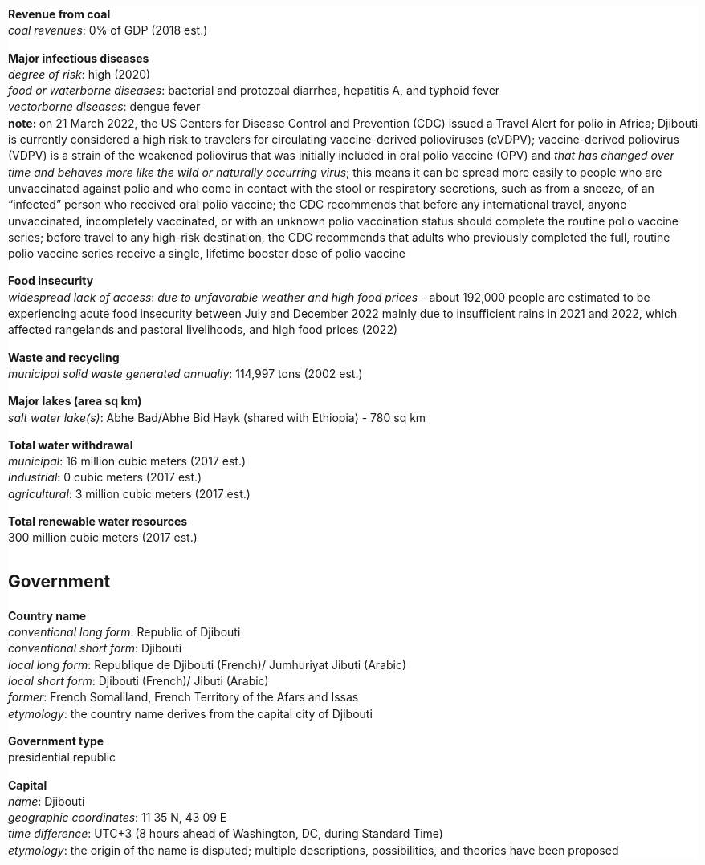 **Revenue from coal**<br>
_coal revenues_: 0% of GDP (2018 est.)<br>

**Major infectious diseases**<br>
_degree of risk_: high (2020)<br>
_food or waterborne diseases_: bacterial and protozoal diarrhea, hepatitis A, and typhoid fever<br>
_vectorborne diseases_: dengue fever<br>
<strong>note: </strong>on 21 March 2022, the US Centers for Disease Control and Prevention (CDC) issued a Travel Alert for polio in Africa; Djibouti is currently considered a high risk to travelers for circulating vaccine-derived polioviruses (cVDPV); vaccine-derived poliovirus (VDPV) is a strain of the weakened poliovirus that was initially included in oral polio vaccine (OPV) and <em>that has changed over time and behaves more like the wild or naturally occurring virus</em>; this means it can be spread more easily to people who are unvaccinated against polio and who come in contact with the stool or respiratory secretions, such as from a sneeze, of an “infected” person who received oral polio vaccine; the CDC recommends that before any international travel, anyone unvaccinated, incompletely vaccinated, or with an unknown polio vaccination status should complete the routine polio vaccine series; before travel to any high-risk destination, the CDC recommends that adults who previously completed the full, routine polio vaccine series receive a single, lifetime booster dose of polio vaccine<br>

**Food insecurity**<br>
_widespread lack of access_: <em>due to unfavorable weather and high food prices - </em>about 192,000 people are estimated to be experiencing acute food insecurity between July and December 2022 mainly due to insufficient rains in 2021 and 2022, which affected rangelands and pastoral livelihoods, and high food prices (2022)<br>

**Waste and recycling**<br>
_municipal solid waste generated annually_: 114,997 tons (2002 est.)<br>

**Major lakes (area sq km)**<br>
_salt water lake(s)_: Abhe Bad/Abhe Bid Hayk (shared with Ethiopia) - 780 sq km<br>

**Total water withdrawal**<br>
_municipal_: 16 million cubic meters (2017 est.)<br>
_industrial_: 0 cubic meters (2017 est.)<br>
_agricultural_: 3 million cubic meters (2017 est.)<br>

**Total renewable water resources**<br>
300 million cubic meters (2017 est.)<br>

## Government

**Country name**<br>
_conventional long form_: Republic of Djibouti<br>
_conventional short form_: Djibouti<br>
_local long form_: Republique de Djibouti (French)/ Jumhuriyat Jibuti (Arabic)<br>
_local short form_: Djibouti (French)/ Jibuti (Arabic)<br>
_former_: French Somaliland, French Territory of the Afars and Issas<br>
_etymology_: the country name derives from the capital city of Djibouti<br>

**Government type**<br>
presidential republic<br>

**Capital**<br>
_name_: Djibouti<br>
_geographic coordinates_: 11 35 N, 43 09 E<br>
_time difference_: UTC+3 (8 hours ahead of Washington, DC, during Standard Time)<br>
_etymology_: the origin of the name is disputed; multiple descriptions, possibilities, and theories have been proposed<br>
